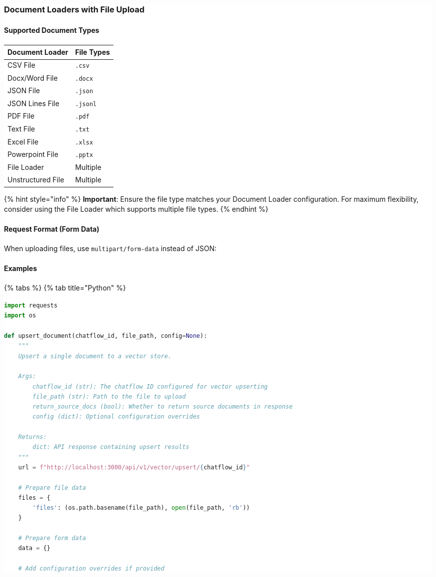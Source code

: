 ### Document Loaders with File Upload

#### Supported Document Types

| Document Loader   | File Types |
| ----------------- | ---------- |
| CSV File          | `.csv`     |
| Docx/Word File    | `.docx`    |
| JSON File         | `.json`    |
| JSON Lines File   | `.jsonl`   |
| PDF File          | `.pdf`     |
| Text File         | `.txt`     |
| Excel File        | `.xlsx`    |
| Powerpoint File   | `.pptx`    |
| File Loader       | Multiple   |
| Unstructured File | Multiple   |

{% hint style="info" %}
**Important**: Ensure the file type matches your Document Loader configuration. For maximum flexibility, consider using the File Loader which supports multiple file types.
{% endhint %}

#### Request Format (Form Data)

When uploading files, use `multipart/form-data` instead of JSON:

#### Examples

{% tabs %}
{% tab title="Python" %}
```python
import requests
import os

def upsert_document(chatflow_id, file_path, config=None):
    """
    Upsert a single document to a vector store.
    
    Args:
        chatflow_id (str): The chatflow ID configured for vector upserting
        file_path (str): Path to the file to upload
        return_source_docs (bool): Whether to return source documents in response
        config (dict): Optional configuration overrides
    
    Returns:
        dict: API response containing upsert results
    """
    url = f"http://localhost:3000/api/v1/vector/upsert/{chatflow_id}"
    
    # Prepare file data
    files = {
        'files': (os.path.basename(file_path), open(file_path, 'rb'))
    }
    
    # Prepare form data
    data = {}
    
    # Add configuration overrides if provided
```
